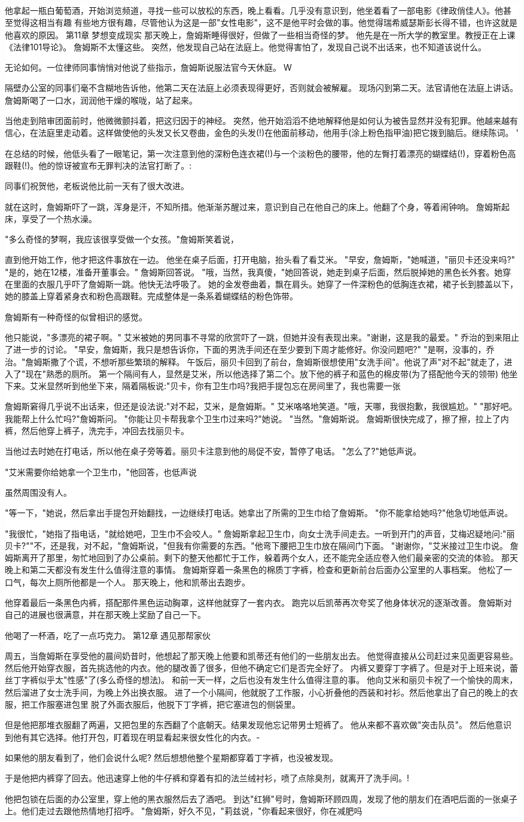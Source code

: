 他拿起一瓶白葡萄酒，开始浏览频道，寻找一些可以放松的东西，晚上看看。几乎没有意识到，他坐着看了一部电影《律政俏佳人》。他甚至觉得这相当有趣 有些地方很有趣，尽管他认为这是一部"女性电影"，这不是他平时会做的事。他觉得瑞希威瑟斯彭长得不错，也许这就是他喜欢的原因。 第11章 梦想变成现实 那天晚上，詹姆斯睡得很好，但做了一些相当奇怪的梦。 他先是在一所大学的教室里。教授正在上课《法律101导论》。 詹姆斯不太懂这些。 突然，他发现自己站在法庭上。他觉得害怕了，发现自己说不出话来，也不知道该说什么。

无论如何。一位律师同事悄悄对他说了些指示，詹姆斯说服法官今天休庭。 W

隔壁办公室的同事们毫不含糊地告诉他，他第二天在法庭上必须表现得更好，否则就会被解雇。 现场闪到第二天。法官请他在法庭上讲话。詹姆斯喝了一口水，润润他干燥的喉咙，站了起来。

当他走到陪审团面前时，他微微颤抖着，把这归因于的神经。 突然，他开始滔滔不绝地解释他是如何认为被告显然并没有犯罪。他越来越有信心，在法庭里走动着。这样做使他的头发又长又卷曲，金色的头发(!)在他面前移动，他用手(涂上粉色指甲油)把它拨到脑后。继续陈词。 '

在总结的时候，他低头看了一眼笔记，第一次注意到他的深粉色连衣裙(!)与一个淡粉色的腰带，他的左臀打着漂亮的蝴蝶结(!)，穿着粉色高跟鞋(!)。他的惊讶被宣布无罪判决的法官打断了。:

同事们祝贺他，老板说他比前一天有了很大改进。

就在这时，詹姆斯吓了一跳，浑身是汗，不知所措。他渐渐苏醒过来，意识到自己在他自己的床上。他翻了个身，等着闹钟响。 詹姆斯起床，享受了一个热水澡。

"多么奇怪的梦啊，我应该很享受做一个女孩。"詹姆斯笑着说，

直到他开始工作，他才把这件事放在一边。 他坐在桌子后面，打开电脑，抬头看了看艾米。 "早安，詹姆斯，"她喊道，"丽贝卡还没来吗?" "是的，她在12楼，准备开董事会。" 詹姆斯回答说。 "哦，当然，我真傻，"她回答说，她走到桌子后面，然后脱掉她的黑色长外套。她穿在里面的衣服几乎吓了詹姆斯一跳。他快无法呼吸了。 她的金发卷曲着，飘在肩头。她穿了一件深粉色的低胸连衣裙，裙子长到膝盖以下，她的膝盖上穿着紧身衣和粉色高跟鞋。完成整体是一条系着蝴蝶结的粉色饰带。

詹姆斯有一种奇怪的似曾相识的感觉。

他只能说，"多漂亮的裙子啊。" 艾米被她的男同事不寻常的欣赏吓了一跳，但她并没有表现出来。"谢谢，这是我的最爱。" 乔治的到来阻止了进一步的讨论。 "早安，詹姆斯，我只是想告诉你，下面的男洗手间还在至少要到下周才能修好。你没问题吧?" "是啊，没事的，乔治。"詹姆斯撒了个谎，不想听那些繁琐的解释。 午饭后，丽贝卡回到了前台，詹姆斯很想使用"女洗手间"。他说了声"对不起"就走了，进入了"现在"熟悉的厕所。 第一个隔间有人，显然是艾米，所以他选择了第二个。放下他的裤子和蓝色的棉皮带(为了搭配他今天的领带) 他坐下来。艾米显然听到他坐下来，隔着隔板说:"贝卡，你有卫生巾吗?我把手提包忘在房间里了，我也需要一张

詹姆斯窘得几乎说不出话来，但还是设法说:"对不起，艾米，是詹姆斯。" 艾米咯咯地笑道。"哦，天哪，我很抱歉，我很尴尬。" "那好吧。我能帮上什么忙吗?"詹姆斯问。 "你能让贝卡帮我拿个卫生巾过来吗?"她说。 "当然。"詹姆斯说。 詹姆斯很快完成了，擦了擦，拉上了内裤，然后他穿上裤子，洗完手，冲回去找丽贝卡。

当他过去时她在打电话，所以他在桌子旁等着。丽贝卡注意到他的局促不安，暂停了电话。 "怎么了?"她低声说。

"艾米需要你给她拿一个卫生巾，"他回答，也低声说

虽然周围没有人。

"等一下，"她说，然后拿出手提包开始翻找，一边继续打电话。她拿出了所需的卫生巾给了詹姆斯。 "你不能拿给她吗?"他急切地低声说。

"我很忙，"她指了指电话，"就给她吧，卫生巾不会咬人。" 詹姆斯拿起卫生巾，向女士洗手间走去。一听到开门的声音，艾梅迟疑地问:"丽贝卡?""不，还是我，对不起，"詹姆斯说，"但我有你需要的东西。"他弯下腰把卫生巾放在隔间门下面。 "谢谢你，"艾米接过卫生巾说。 詹姆斯离开了那里，匆忙地回到了办公桌前。剩下的整天他都忙于工作，躲着两个女人，还不能完全适应卷入他们最亲密的交流的体验。 那天晚上和第二天都没有发生什么值得注意的事情。 詹姆斯穿着一条黑色的棉质丁字裤，检查和更新前台后面办公室里的人事档案。 他松了一口气，每次上厕所他都是一个人。 那天晚上，他和凯蒂出去跑步。

他穿着最后一条黑色内裤，搭配那件黑色运动胸罩，这样他就穿了一套内衣。 跑完以后凯蒂再次夸奖了他身体状况的逐渐改善。 詹姆斯对自己的进展也很满意，并在那天晚上奖励了自己一下。

他喝了一杯酒，吃了一点巧克力。 第12章 遇见那帮家伙

周五，当詹姆斯在享受他的晨间奶昔时，他想起了那天晚上他要和凯蒂还有他们的一些朋友出去。 他觉得直接从公司赶过来见面更容易些。 然后他开始穿衣服，首先挑选他的内衣。他的腿改善了很多，但他不确定它们是否完全好了。 内裤又要穿丁字裤了。但是对于上班来说，蕾丝丁字裤似乎太"性感"了(多么奇怪的想法)。 和前一天一样，之后也没有发生什么值得注意的事。 他向艾米和丽贝卡祝了一个愉快的周末，然后溜进了女士洗手间，为晚上外出换衣服。 进了一个小隔间，他就脱了工作服，小心折叠他的西装和衬衫。然后他拿出了自己的晚上的衣服，把工作服塞进包里
脱了外面衣服后，他脱下丁字裤，把它塞进包的侧袋里。

但是他把那堆衣服翻了两遍，又把包里的东西翻了个底朝天。结果发现他忘记带男士短裤了。 他从来都不喜欢做"突击队员"。 然后他意识到他有其它选择。他打开包，盯着现在明显看起来很女性化的内衣。-

如果他的朋友看到了，他们会说什么呢? 然后想想他整个星期都穿着丁字裤，也没被发现。

于是他把内裤穿了回去。他迅速穿上他的牛仔裤和穿着有扣的法兰绒衬衫，喷了点除臭剂，就离开了洗手间。!

他把包锁在后面的办公室里，穿上他的黑衣服然后去了酒吧。 到达"红狮"号时，詹姆斯环顾四周，发现了他的朋友们在酒吧后面的一张桌子上。他们走过去跟他热情地打招呼。 "詹姆斯，好久不见，"莉兹说，"你看起来很好，你在减肥吗
